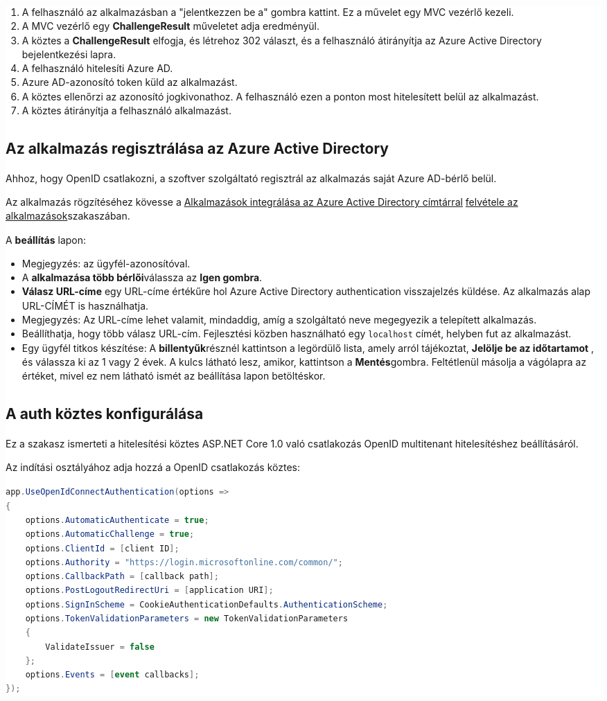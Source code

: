 1.  A felhasználó az alkalmazásban a "jelentkezzen be a" gombra kattint. Ez a művelet egy MVC vezérlő kezeli.
2.  A MVC vezérlő egy **ChallengeResult** műveletet adja eredményül.
3.  A köztes a **ChallengeResult** elfogja, és létrehoz 302 választ, és a felhasználó átirányítja az Azure Active Directory bejelentkezési lapra.
4.  A felhasználó hitelesíti Azure AD.
5.  Azure AD-azonosító token küld az alkalmazást.
6.  A köztes ellenőrzi az azonosító jogkivonathoz. A felhasználó ezen a ponton most hitelesített belül az alkalmazást.
7.  A köztes átirányítja a felhasználó alkalmazást.

## <a name="register-the-app-with-azure-ad"></a>Az alkalmazás regisztrálása az Azure Active Directory

Ahhoz, hogy OpenID csatlakozni, a szoftver szolgáltató regisztrál az alkalmazás saját Azure AD-bérlő belül.

Az alkalmazás rögzítéséhez kövesse a [Alkalmazások integrálása az Azure Active Directory címtárral](../active-directory/active-directory-integrating-applications.md) [felvétele az alkalmazások](../active-directory/active-directory-integrating-applications.md#adding-an-application)szakaszában.

A **beállítás** lapon:

-   Megjegyzés: az ügyfél-azonosítóval.
-   A **alkalmazása több bérlői**válassza az **Igen gombra**.
-   **Válasz URL-címe** egy URL-címe értékűre hol Azure Active Directory authentication visszajelzés küldése. Az alkalmazás alap URL-CÍMÉT is használhatja.
  - Megjegyzés: Az URL-címe lehet valamit, mindaddig, amíg a szolgáltató neve megegyezik a telepített alkalmazás.
  - Beállíthatja, hogy több válasz URL-cím. Fejlesztési közben használható egy `localhost` címét, helyben fut az alkalmazást.
-   Egy ügyfél titkos készítése: A **billentyűk**résznél kattintson a legördülő lista, amely arról tájékoztat, **Jelölje be az időtartamot** , és válassza ki az 1 vagy 2 évek. A kulcs látható lesz, amikor, kattintson a **Mentés**gombra. Feltétlenül másolja a vágólapra az értéket, mivel ez nem látható ismét az beállítása lapon betöltéskor.

## <a name="configure-the-auth-middleware"></a>A auth köztes konfigurálása

Ez a szakasz ismerteti a hitelesítési köztes ASP.NET Core 1.0 való csatlakozás OpenID multitenant hitelesítéshez beállításáról.

Az indítási osztályához adja hozzá a OpenID csatlakozás köztes:

```csharp
app.UseOpenIdConnectAuthentication(options =>
{
    options.AutomaticAuthenticate = true;
    options.AutomaticChallenge = true;
    options.ClientId = [client ID];
    options.Authority = "https://login.microsoftonline.com/common/";
    options.CallbackPath = [callback path];
    options.PostLogoutRedirectUri = [application URI];
    options.SignInScheme = CookieAuthenticationDefaults.AuthenticationScheme;
    options.TokenValidationParameters = new TokenValidationParameters
    {
        ValidateIssuer = false
    };
    options.Events = [event callbacks];
});
```


[claims]: guidance-multitenant-identity-claims.md
[cookie-options]: https://docs.asp.net/en/latest/security/authentication/cookie.html#controlling-cookie-options
[session-cookie]: https://en.wikipedia.org/wiki/HTTP_cookie#Session_cookie
[minta alkalmazás]: https://github.com/Azure-Samples/guidance-identity-management-for-multitenant-apps